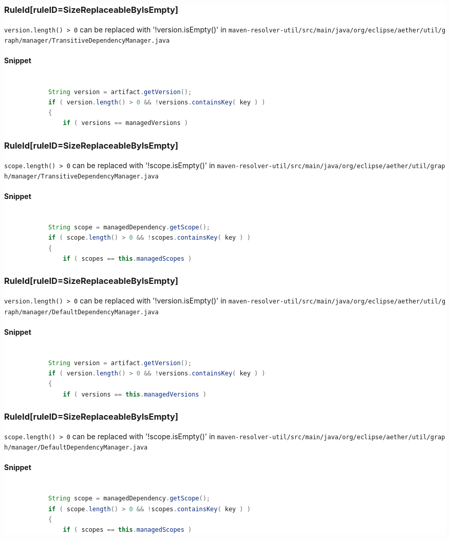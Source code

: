 ### RuleId[ruleID=SizeReplaceableByIsEmpty]
`version.length() > 0` can be replaced with '!version.isEmpty()'
in `maven-resolver-util/src/main/java/org/eclipse/aether/util/graph/manager/TransitiveDependencyManager.java`
#### Snippet
```java

            String version = artifact.getVersion();
            if ( version.length() > 0 && !versions.containsKey( key ) )
            {
                if ( versions == managedVersions )
```

### RuleId[ruleID=SizeReplaceableByIsEmpty]
`scope.length() > 0` can be replaced with '!scope.isEmpty()'
in `maven-resolver-util/src/main/java/org/eclipse/aether/util/graph/manager/TransitiveDependencyManager.java`
#### Snippet
```java

            String scope = managedDependency.getScope();
            if ( scope.length() > 0 && !scopes.containsKey( key ) )
            {
                if ( scopes == this.managedScopes )
```

### RuleId[ruleID=SizeReplaceableByIsEmpty]
`version.length() > 0` can be replaced with '!version.isEmpty()'
in `maven-resolver-util/src/main/java/org/eclipse/aether/util/graph/manager/DefaultDependencyManager.java`
#### Snippet
```java

            String version = artifact.getVersion();
            if ( version.length() > 0 && !versions.containsKey( key ) )
            {
                if ( versions == this.managedVersions )
```

### RuleId[ruleID=SizeReplaceableByIsEmpty]
`scope.length() > 0` can be replaced with '!scope.isEmpty()'
in `maven-resolver-util/src/main/java/org/eclipse/aether/util/graph/manager/DefaultDependencyManager.java`
#### Snippet
```java

            String scope = managedDependency.getScope();
            if ( scope.length() > 0 && !scopes.containsKey( key ) )
            {
                if ( scopes == this.managedScopes )
```
